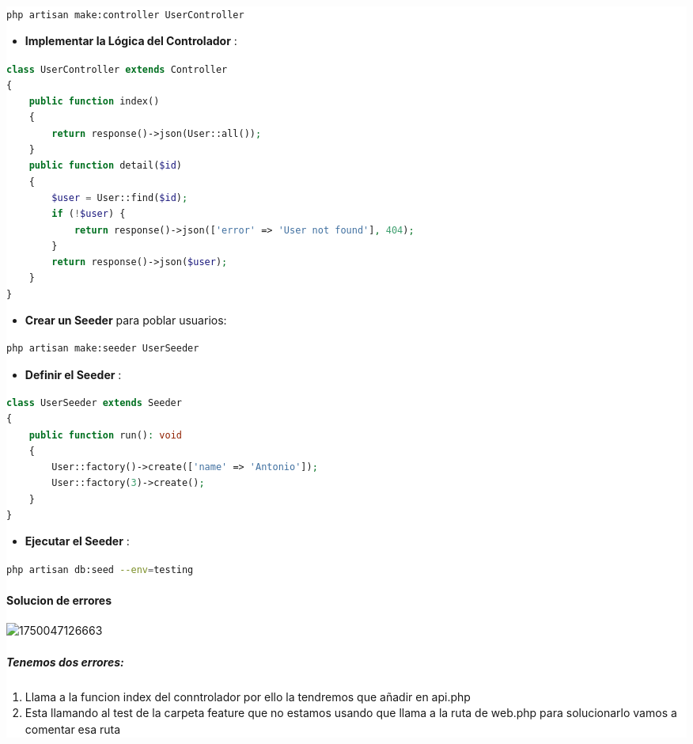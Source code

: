 ```bash
php artisan make:controller UserController
```

* **Implementar la Lógica del Controlador** :

```php
class UserController extends Controller
{
    public function index()
    {
        return response()->json(User::all());
    }
    public function detail($id)
    {
        $user = User::find($id);
        if (!$user) {
            return response()->json(['error' => 'User not found'], 404);
        }
        return response()->json($user);
    }
}
```

* **Crear un Seeder** para poblar usuarios:

```bash
php artisan make:seeder UserSeeder
```

* **Definir el Seeder** :

```php
class UserSeeder extends Seeder
{
    public function run(): void
    {
        User::factory()->create(['name' => 'Antonio']);
        User::factory(3)->create();
    }
}
```

* **Ejecutar el Seeder** :

```bash
php artisan db:seed --env=testing
```

#### Solucion de errores

![1750047126663](image/readme/1750047126663.png)

##### Tenemos dos errores:

1. Llama a la funcion index del conntrolador por ello la tendremos que añadir en api.php
2. Esta llamando al test de la carpeta feature que no estamos usando que llama a la ruta de web.php para solucionarlo vamos a comentar esa ruta
